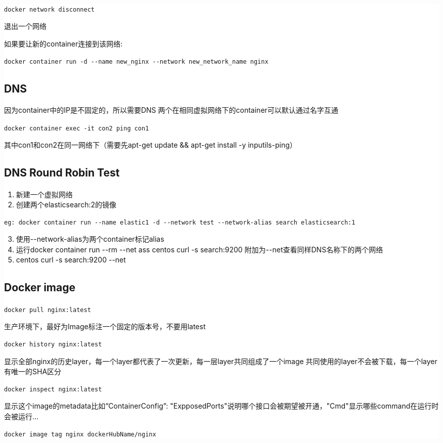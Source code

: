 ``` 
docker network disconnect
```

退出一个网络

如果要让新的container连接到该网络:
``` 
docker container run -d --name new_nginx --network new_network_name nginx
```

## DNS
因为container中的IP是不固定的，所以需要DNS
两个在相同虚拟网络下的container可以默认通过名字互通

``` 
docker container exec -it con2 ping con1
```

其中con1和con2在同一网络下（需要先apt-get update && apt-get install -y inputils-ping）


## DNS Round Robin Test

1. 新建一个虚拟网络
2. 创建两个elasticsearch:2的镜像

``` 
eg: docker container run --name elastic1 -d --network test --network-alias search elasticsearch:1
```

3. 使用--network-alias为两个container标记alias
4. 运行docker container run --rm --net ass centos curl -s search:9200 附加为--net查看同样DNS名称下的两个网络
5. centos curl -s search:9200 --net

## Docker image
``` 
docker pull nginx:latest
```

生产环境下，最好为Image标注一个固定的版本号，不要用latest


``` 
docker history nginx:latest
```

显示全部nginx的历史layer，每一个layer都代表了一次更新，每一层layer共同组成了一个image
共同使用的layer不会被下载，每一个layer有唯一的SHA区分

``` 
docker inspect nginx:latest
```

显示这个image的metadata比如“ContainerConfig”: "ExpposedPorts"说明哪个接口会被期望被开通，"Cmd"显示哪些command在运行时会被运行...

``` 
docker image tag nginx dockerHubName/nginx
```
